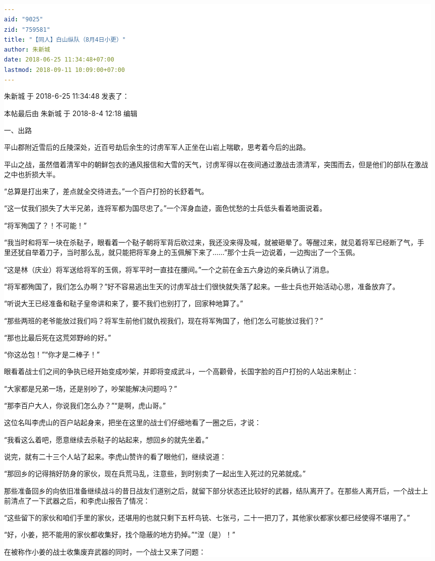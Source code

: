 ```yaml
---
aid: "9025"
zid: "759581"
title: "【同人】白山纵队（8月4日小更）"
author: 朱新城
date: 2018-06-25 11:34:48+07:00
lastmod: 2018-09-11 10:09:00+07:00
---
```


朱新城 于 2018-6-25 11:34:48 发表了：

本帖最后由 朱新城 于 2018-8-4 12:18 编辑

一、出路

平山郡附近雪后的丘陵深处，近百号劫后余生的讨虏军军人正坐在山岩上喘歇，思考着今后的出路。

平山之战，虽然借着清军中的朝鲜包衣的通风报信和大雪的天气，讨虏军得以在夜间通过激战击溃清军，突围而去，但是他们的部队在激战之中也折损大半。

“总算是打出来了，差点就全交待进去。”一个百户打扮的长舒着气。

“这一仗我们损失了大半兄弟，连将军都为国尽忠了。”一个浑身血迹，面色忧愁的士兵低头看着地面说着。

“将军殉国了？！不可能！”

“我当时和将军一块在杀鞑子，眼看着一个鞑子朝将军背后砍过来，我还没来得及喊，就被砸晕了。等醒过来，就见着将军已经断了气，手里还犹自举着刀子，当时那么乱，就只能把将军身上的玉佩解下来了……”那个士兵一边说着，一边掏出了一个玉佩。

“这是林（庆业）将军送给将军的玉佩，将军平时一直挂在腰间。”一个之前在金五六身边的亲兵确认了消息。

“将军都殉国了，我们怎么办啊？”好不容易逃出生天的讨虏军战士们很快就失落了起来。一些士兵也开始活动心思，准备放弃了。

“听说大王已经准备和鞑子皇帝讲和来了，要不我们也别打了，回家种地算了。”

“那些两班的老爷能放过我们吗？将军生前他们就仇视我们，现在将军殉国了，他们怎么可能放过我们？”

“那也比最后死在这荒郊野岭的好。”

“你这怂包！”“你才是二棒子！”

眼看着战士们之间的争执已经开始变成吵架，并即将变成武斗，一个高颧骨，长国字脸的百户打扮的人站出来制止：

“大家都是兄弟一场，还是别吵了，吵架能解决问题吗？”

“那李百户大人，你说我们怎么办？”“是啊，虎山哥。”

这位名叫李虎山的百户站起身来，把坐在这里的战士们仔细地看了一圈之后，才说：

“我看这么着吧，愿意继续去杀鞑子的站起来，想回乡的就先坐着。”

说完，就有二十三个人站了起来。李虎山赞许的看了眼他们，继续说道：

“那回乡的记得捎好防身的家伙，现在兵荒马乱，注意些，到时别卖了一起出生入死过的兄弟就成。”

那些准备回乡的向依旧准备继续战斗的昔日战友们道别之后，就留下部分状态还比较好的武器，结队离开了。在那些人离开后，一个战士上前清点了一下武器之后，和李虎山报告了情况：

“这些留下的家伙和咱们手里的家伙，还堪用的也就只剩下五杆鸟铳、七张弓，二十一把刀了，其他家伙都家伙都已经使得不堪用了。”

“好，小姜，把不能用的家伙都收集好，找个隐蔽的地方扔掉。”“涅（是）！”

在被称作小姜的战士收集废弃武器的同时，一个战士又来了问题：
